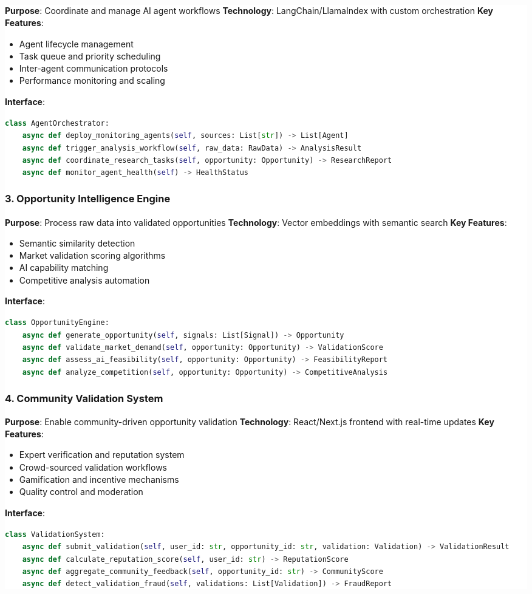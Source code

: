 **Purpose**: Coordinate and manage AI agent workflows
**Technology**: LangChain/LlamaIndex with custom orchestration
**Key Features**:
- Agent lifecycle management
- Task queue and priority scheduling
- Inter-agent communication protocols
- Performance monitoring and scaling

**Interface**:
```python
class AgentOrchestrator:
    async def deploy_monitoring_agents(self, sources: List[str]) -> List[Agent]
    async def trigger_analysis_workflow(self, raw_data: RawData) -> AnalysisResult
    async def coordinate_research_tasks(self, opportunity: Opportunity) -> ResearchReport
    async def monitor_agent_health(self) -> HealthStatus
```

### 3. Opportunity Intelligence Engine

**Purpose**: Process raw data into validated opportunities
**Technology**: Vector embeddings with semantic search
**Key Features**:
- Semantic similarity detection
- Market validation scoring algorithms
- AI capability matching
- Competitive analysis automation

**Interface**:
```python
class OpportunityEngine:
    async def generate_opportunity(self, signals: List[Signal]) -> Opportunity
    async def validate_market_demand(self, opportunity: Opportunity) -> ValidationScore
    async def assess_ai_feasibility(self, opportunity: Opportunity) -> FeasibilityReport
    async def analyze_competition(self, opportunity: Opportunity) -> CompetitiveAnalysis
```

### 4. Community Validation System

**Purpose**: Enable community-driven opportunity validation
**Technology**: React/Next.js frontend with real-time updates
**Key Features**:
- Expert verification and reputation system
- Crowd-sourced validation workflows
- Gamification and incentive mechanisms
- Quality control and moderation

**Interface**:
```python
class ValidationSystem:
    async def submit_validation(self, user_id: str, opportunity_id: str, validation: Validation) -> ValidationResult
    async def calculate_reputation_score(self, user_id: str) -> ReputationScore
    async def aggregate_community_feedback(self, opportunity_id: str) -> CommunityScore
    async def detect_validation_fraud(self, validations: List[Validation]) -> FraudReport
```
